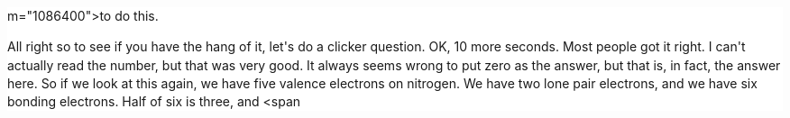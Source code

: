   m="1086400">to</span> <span m="1086610">do</span> <span
  m="1086820">this.</span></p><p><span m="1088110">All</span> <span
  m="1088200">right</span> <span m="1088920">so</span> <span
  m="1089250">to</span> <span m="1089580">see</span> <span m="1089910">if</span>
  <span m="1090000">you</span> <span m="1090120">have</span> <span
  m="1090330">the</span> <span m="1090420">hang</span> <span
  m="1090630">of</span> <span m="1090740">it,</span> <span
  m="1090900">let's</span> <span m="1091140">do</span> <span
  m="1091410">a</span> <span m="1091470">clicker</span> <span
  m="1091770">question.</span> <span m="1133810">OK,</span> <span
  m="1134780">10</span> <span m="1134990">more</span> <span
  m="1135170">seconds.</span> <span m="1152870">Most</span> <span
  m="1153110">people</span> <span m="1153290">got</span> <span
  m="1153430">it</span> <span m="1153500">right.</span> <span
  m="1153800">I</span> <span m="1153860">can't</span> <span
  m="1154100">actually</span> <span m="1154430">read</span> <span
  m="1154640">the</span> <span m="1154730">number,</span> <span
  m="1155150">but</span> <span m="1155450">that</span> <span
  m="1155720">was</span> <span m="1156020">very</span> <span
  m="1156410">good.</span> <span m="1156980">It</span> <span
  m="1157100">always</span> <span m="1157310">seems</span> <span
  m="1157610">wrong</span> <span m="1157970">to</span> <span
  m="1158060">put</span> <span m="1158240">zero</span> <span
  m="1158660">as</span> <span m="1158780">the</span> <span
  m="1158930">answer,</span> <span m="1159320">but</span> <span
  m="1159440">that</span> <span m="1159650">is,</span> <span
  m="1159770">in</span> <span m="1159860">fact,</span> <span
  m="1160160">the</span> <span m="1160310">answer</span> <span
  m="1160700">here.</span> <span m="1162510">So</span> <span
  m="1162710">if</span> <span m="1162910">we</span> <span
  m="1163070">look</span> <span m="1163280">at</span> <span
  m="1163400">this</span> <span m="1163670">again,</span> <span
  m="1164750">we</span> <span m="1164930">have</span> <span
  m="1166040">five</span> <span m="1168320">valence</span> <span
  m="1168800">electrons</span> <span m="1169400">on</span> <span
  m="1169550">nitrogen.</span> <span m="1170690">We</span> <span
  m="1170840">have</span> <span m="1171050">two</span> <span
  m="1172010">lone</span> <span m="1172310">pair</span> <span
  m="1172640">electrons,</span> <span m="1174050">and</span> <span
  m="1174980">we</span> <span m="1175160">have</span> <span
  m="1175370">six</span> <span m="1175800">bonding</span> <span
  m="1176240">electrons.</span> <span m="1176960">Half</span> <span
  m="1177200">of</span> <span m="1177490">six is</span> <span
  m="1177800">three,</span> <span m="1178640">and</span> <span
